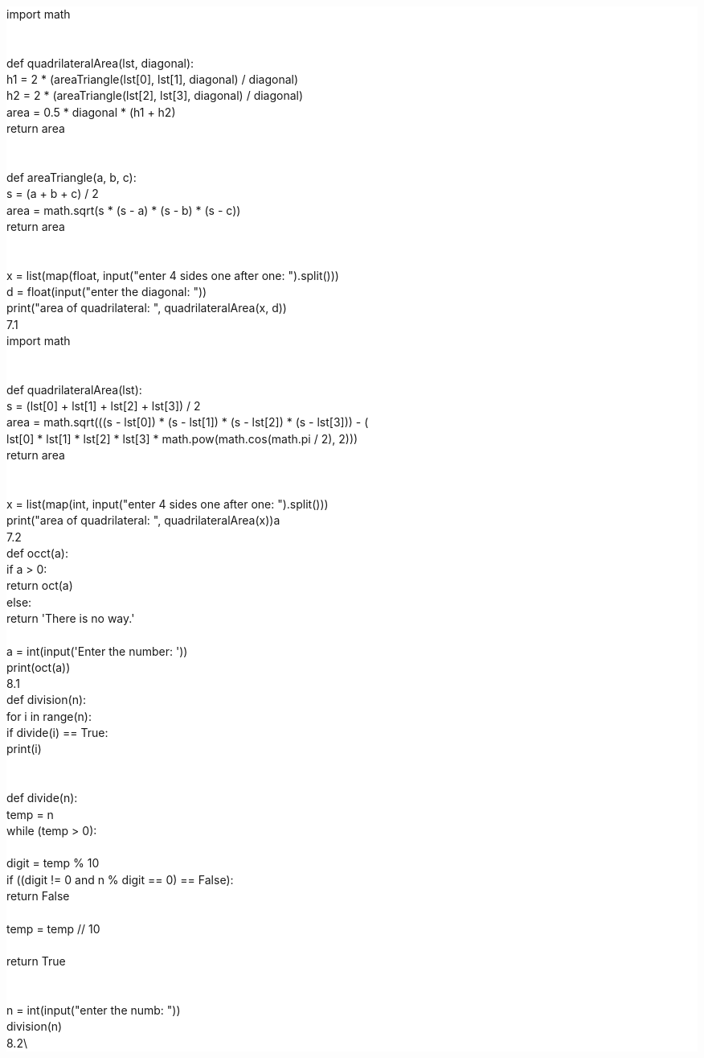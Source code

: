 import math\
\
\
def quadrilateralArea(lst, diagonal):\
    h1 = 2 * (areaTriangle(lst[0], lst[1], diagonal) / diagonal)\
    h2 = 2 * (areaTriangle(lst[2], lst[3], diagonal) / diagonal)\
    area = 0.5 * diagonal * (h1 + h2)\
    return area\
\
\
def areaTriangle(a, b, c):\
    s = (a + b + c) / 2\
    area = math.sqrt(s * (s - a) * (s - b) * (s - c))\
    return area\
\
\
x = list(map(float, input("enter 4 sides one after one: ").split()))\
d = float(input("enter the diagonal: "))\
print("area of quadrilateral: ", quadrilateralArea(x, d))\
7.1\
import math\
\
\
def quadrilateralArea(lst):\
    s = (lst[0] + lst[1] + lst[2] + lst[3]) / 2\
    area = math.sqrt(((s - lst[0]) * (s - lst[1]) * (s - lst[2]) * (s - lst[3])) - (\
                lst[0] * lst[1] * lst[2] * lst[3] * math.pow(math.cos(math.pi / 2), 2)))\
    return area\
\
\
x = list(map(int, input("enter 4 sides one after one: ").split()))\
print("area of quadrilateral: ", quadrilateralArea(x))a\
7.2\
def occt(a):\
    if a > 0:\
        return oct(a)\
    else:\
        return 'There is no way.'\
\
a = int(input('Enter the number: '))\
print(oct(a))\
8.1\
def division(n):\
    for i in range(n):\
        if divide(i) == True:\
            print(i)\
\
\
def divide(n):\
    temp = n\
    while (temp > 0):\
\
        digit = temp % 10\
        if ((digit != 0 and n % digit == 0) == False):\
            return False\
\
        temp = temp // 10\
\
    return True\
\
\
n = int(input("enter the numb: "))\
division(n)\
8.2\